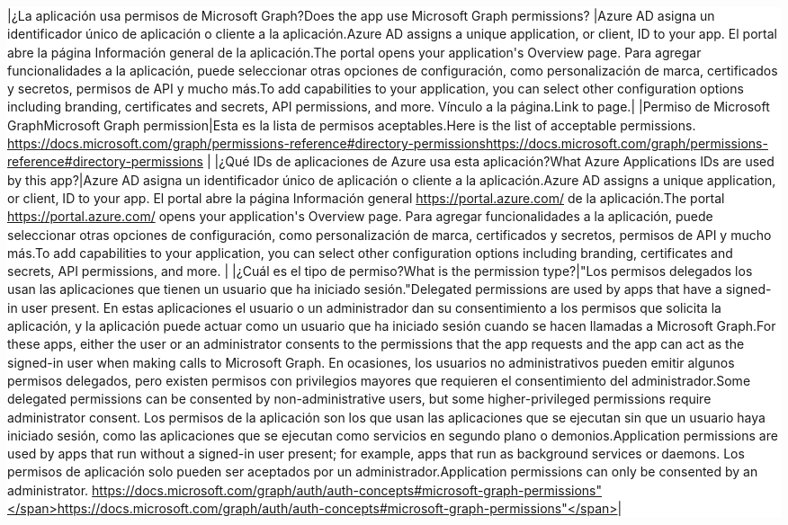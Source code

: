 |<span data-ttu-id="a768e-141">¿La aplicación usa permisos de Microsoft Graph?</span><span class="sxs-lookup"><span data-stu-id="a768e-141">Does the app use Microsoft Graph permissions?</span></span> |<span data-ttu-id="a768e-142">Azure AD asigna un identificador único de aplicación o cliente a la aplicación.</span><span class="sxs-lookup"><span data-stu-id="a768e-142">Azure AD assigns a unique application, or client, ID to your app.</span></span> <span data-ttu-id="a768e-143">El portal abre la página Información general de la aplicación.</span><span class="sxs-lookup"><span data-stu-id="a768e-143">The portal opens your application's Overview page.</span></span> <span data-ttu-id="a768e-144">Para agregar funcionalidades a la aplicación, puede seleccionar otras opciones de configuración, como personalización de marca, certificados y secretos, permisos de API y mucho más.</span><span class="sxs-lookup"><span data-stu-id="a768e-144">To add capabilities to your application, you can select other configuration options including branding, certificates and secrets, API permissions, and more.</span></span> <span data-ttu-id="a768e-145">Vínculo a la página.</span><span class="sxs-lookup"><span data-stu-id="a768e-145">Link to page.</span></span>|
|<span data-ttu-id="a768e-146">Permiso de Microsoft Graph</span><span class="sxs-lookup"><span data-stu-id="a768e-146">Microsoft Graph permission</span></span>|<span data-ttu-id="a768e-147">Esta es la lista de permisos aceptables.</span><span class="sxs-lookup"><span data-stu-id="a768e-147">Here is the list of acceptable permissions.</span></span> <span data-ttu-id="a768e-148"> https://docs.microsoft.com/graph/permissions-reference#directory-permissions</span><span class="sxs-lookup"><span data-stu-id="a768e-148">https://docs.microsoft.com/graph/permissions-reference#directory-permissions</span></span> |
|<span data-ttu-id="a768e-149">¿Qué IDs de aplicaciones de Azure usa esta aplicación?</span><span class="sxs-lookup"><span data-stu-id="a768e-149">What Azure Applications IDs are used by this app?</span></span>|<span data-ttu-id="a768e-150">Azure AD asigna un identificador único de aplicación o cliente a la aplicación.</span><span class="sxs-lookup"><span data-stu-id="a768e-150">Azure AD assigns a unique application, or client, ID to your app.</span></span> <span data-ttu-id="a768e-151">El portal abre la página Información general https://portal.azure.com/ de la aplicación.</span><span class="sxs-lookup"><span data-stu-id="a768e-151">The portal https://portal.azure.com/ opens your application's Overview page.</span></span> <span data-ttu-id="a768e-152">Para agregar funcionalidades a la aplicación, puede seleccionar otras opciones de configuración, como personalización de marca, certificados y secretos, permisos de API y mucho más.</span><span class="sxs-lookup"><span data-stu-id="a768e-152">To add capabilities to your application, you can select other configuration options including branding, certificates and secrets, API permissions, and more.</span></span> |
|<span data-ttu-id="a768e-153">¿Cuál es el tipo de permiso?</span><span class="sxs-lookup"><span data-stu-id="a768e-153">What is the permission type?</span></span>|<span data-ttu-id="a768e-154">"Los permisos delegados los usan las aplicaciones que tienen un usuario que ha iniciado sesión.</span><span class="sxs-lookup"><span data-stu-id="a768e-154">"Delegated permissions are used by apps that have a signed-in user present.</span></span> <span data-ttu-id="a768e-155">En estas aplicaciones el usuario o un administrador dan su consentimiento a los permisos que solicita la aplicación, y la aplicación puede actuar como un usuario que ha iniciado sesión cuando se hacen llamadas a Microsoft Graph.</span><span class="sxs-lookup"><span data-stu-id="a768e-155">For these apps, either the user or an administrator consents to the permissions that the app requests and the app can act as the signed-in user when making calls to Microsoft Graph.</span></span> <span data-ttu-id="a768e-156">En ocasiones, los usuarios no administrativos pueden emitir algunos permisos delegados, pero existen permisos con privilegios mayores que requieren el consentimiento del administrador.</span><span class="sxs-lookup"><span data-stu-id="a768e-156">Some delegated permissions can be consented by non-administrative users, but some higher-privileged permissions require administrator consent.</span></span>                                <span data-ttu-id="a768e-157">Los permisos de la aplicación son los que usan las aplicaciones que se ejecutan sin que un usuario haya iniciado sesión, como las aplicaciones que se ejecutan como servicios en segundo plano o demonios.</span><span class="sxs-lookup"><span data-stu-id="a768e-157">Application permissions are used by apps that run without a signed-in user present; for example, apps that run as background services or daemons.</span></span> <span data-ttu-id="a768e-158">Los permisos de aplicación solo pueden ser aceptados por un administrador.</span><span class="sxs-lookup"><span data-stu-id="a768e-158">Application permissions can only be consented by an administrator.</span></span>                                                                           <span data-ttu-id="a768e-159"> https://docs.microsoft.com/graph/auth/auth-concepts#microsoft-graph-permissions"</span><span class="sxs-lookup"><span data-stu-id="a768e-159">https://docs.microsoft.com/graph/auth/auth-concepts#microsoft-graph-permissions"</span></span>|